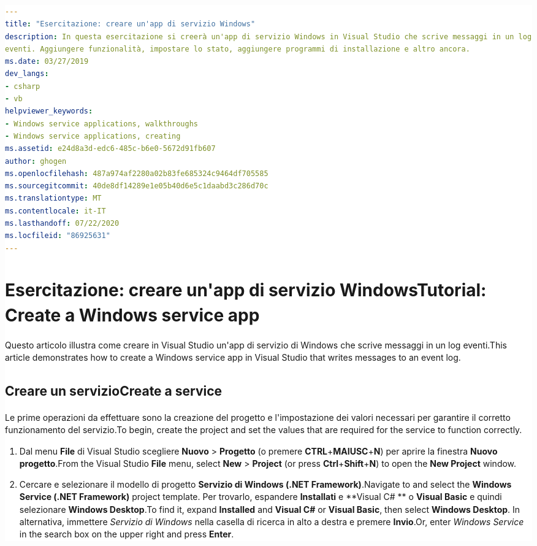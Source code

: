 ```yaml
---
title: "Esercitazione: creare un'app di servizio Windows"
description: In questa esercitazione si creerà un'app di servizio Windows in Visual Studio che scrive messaggi in un log eventi. Aggiungere funzionalità, impostare lo stato, aggiungere programmi di installazione e altro ancora.
ms.date: 03/27/2019
dev_langs:
- csharp
- vb
helpviewer_keywords:
- Windows service applications, walkthroughs
- Windows service applications, creating
ms.assetid: e24d8a3d-edc6-485c-b6e0-5672d91fb607
author: ghogen
ms.openlocfilehash: 487a974af2280a02b83fe685324c9464df705585
ms.sourcegitcommit: 40de8df14289e1e05b40d6e5c1daabd3c286d70c
ms.translationtype: MT
ms.contentlocale: it-IT
ms.lasthandoff: 07/22/2020
ms.locfileid: "86925631"
---
```

# <a name="tutorial-create-a-windows-service-app"></a><span data-ttu-id="0ab04-104">Esercitazione: creare un'app di servizio Windows</span><span class="sxs-lookup"><span data-stu-id="0ab04-104">Tutorial: Create a Windows service app</span></span>

<span data-ttu-id="0ab04-105">Questo articolo illustra come creare in Visual Studio un'app di servizio di Windows che scrive messaggi in un log eventi.</span><span class="sxs-lookup"><span data-stu-id="0ab04-105">This article demonstrates how to create a Windows service app in Visual Studio that writes messages to an event log.</span></span>

## <a name="create-a-service"></a><span data-ttu-id="0ab04-106">Creare un servizio</span><span class="sxs-lookup"><span data-stu-id="0ab04-106">Create a service</span></span>

<span data-ttu-id="0ab04-107">Le prime operazioni da effettuare sono la creazione del progetto e l'impostazione dei valori necessari per garantire il corretto funzionamento del servizio.</span><span class="sxs-lookup"><span data-stu-id="0ab04-107">To begin, create the project and set the values that are required for the service to function correctly.</span></span>

1. <span data-ttu-id="0ab04-108">Dal menu **File** di Visual Studio scegliere **Nuovo** > **Progetto** (o premere **CTRL**+**MAIUSC**+**N**) per aprire la finestra **Nuovo progetto**.</span><span class="sxs-lookup"><span data-stu-id="0ab04-108">From the Visual Studio **File** menu, select **New** > **Project** (or press **Ctrl**+**Shift**+**N**) to open the **New Project** window.</span></span>

2. <span data-ttu-id="0ab04-109">Cercare e selezionare il modello di progetto **Servizio di Windows (.NET Framework)**.</span><span class="sxs-lookup"><span data-stu-id="0ab04-109">Navigate to and select the **Windows Service (.NET Framework)** project template.</span></span> <span data-ttu-id="0ab04-110">Per trovarlo, espandere **Installati** e \*\*Visual C# \*\* o **Visual Basic** e quindi selezionare **Windows Desktop**.</span><span class="sxs-lookup"><span data-stu-id="0ab04-110">To find it, expand **Installed** and **Visual C#** or **Visual Basic**, then select **Windows Desktop**.</span></span> <span data-ttu-id="0ab04-111">In alternativa, immettere *Servizio di Windows* nella casella di ricerca in alto a destra e premere **Invio**.</span><span class="sxs-lookup"><span data-stu-id="0ab04-111">Or, enter *Windows Service* in the search box on the upper right and press **Enter**.</span></span>
